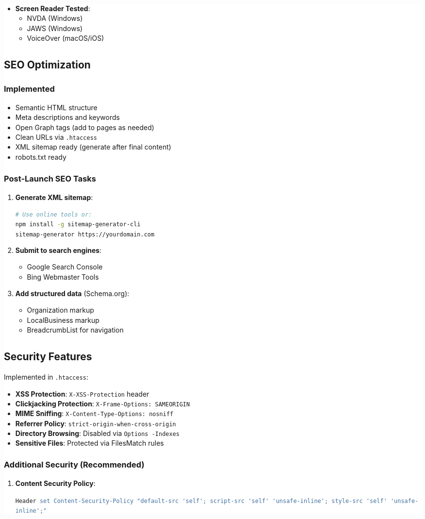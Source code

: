 - **Screen Reader Tested**:
  - NVDA (Windows)
  - JAWS (Windows)
  - VoiceOver (macOS/iOS)

## SEO Optimization

### Implemented

- Semantic HTML structure
- Meta descriptions and keywords
- Open Graph tags (add to pages as needed)
- Clean URLs via `.htaccess`
- XML sitemap ready (generate after final content)
- robots.txt ready

### Post-Launch SEO Tasks

1. **Generate XML sitemap**:
   ```bash
   # Use online tools or:
   npm install -g sitemap-generator-cli
   sitemap-generator https://yourdomain.com
   ```

2. **Submit to search engines**:
   - Google Search Console
   - Bing Webmaster Tools

3. **Add structured data** (Schema.org):
   - Organization markup
   - LocalBusiness markup
   - BreadcrumbList for navigation

## Security Features

Implemented in `.htaccess`:

- **XSS Protection**: `X-XSS-Protection` header
- **Clickjacking Protection**: `X-Frame-Options: SAMEORIGIN`
- **MIME Sniffing**: `X-Content-Type-Options: nosniff`
- **Referrer Policy**: `strict-origin-when-cross-origin`
- **Directory Browsing**: Disabled via `Options -Indexes`
- **Sensitive Files**: Protected via FilesMatch rules

### Additional Security (Recommended)

1. **Content Security Policy**:
   ```apache
   Header set Content-Security-Policy "default-src 'self'; script-src 'self' 'unsafe-inline'; style-src 'self' 'unsafe-inline';"
   ```
